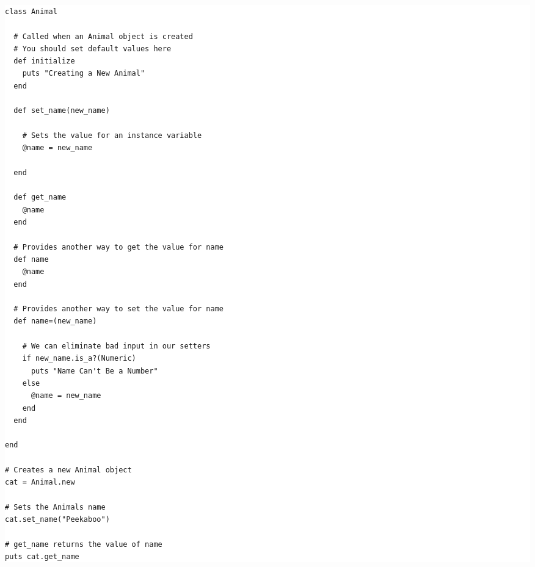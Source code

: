     class Animal
     
      # Called when an Animal object is created
      # You should set default values here
      def initialize
        puts "Creating a New Animal"
      end
     
      def set_name(new_name)
     
        # Sets the value for an instance variable
        @name = new_name
     
      end
     
      def get_name
        @name
      end
     
      # Provides another way to get the value for name
      def name
        @name
      end
     
      # Provides another way to set the value for name
      def name=(new_name)
     
        # We can eliminate bad input in our setters
        if new_name.is_a?(Numeric)
          puts "Name Can't Be a Number"
        else
          @name = new_name
        end
      end
     
    end
     
    # Creates a new Animal object
    cat = Animal.new
     
    # Sets the Animals name
    cat.set_name("Peekaboo")
     
    # get_name returns the value of name
    puts cat.get_name
     
